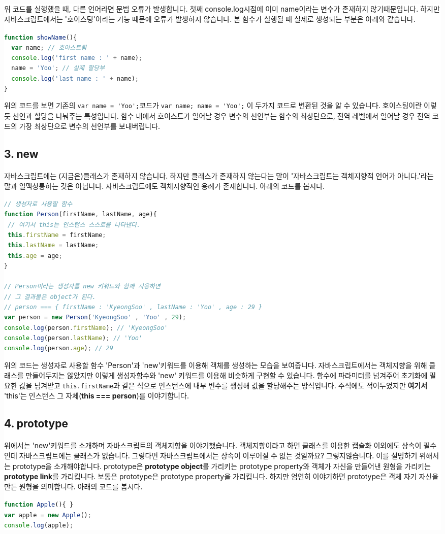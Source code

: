 위 코드를 실행했을 때, 다른 언어라면 문법 오류가 발생합니다. 첫째 console.log시점에 이미 name이라는 변수가 존재하지 않기때문입니다. 하지만 자바스크립트에서는 '호이스팅'이라는 기능 때문에 오류가 발생하지 않습니다. 본 함수가 실행될 때 실제로 생성되는 부분은 아래와 같습니다. 

```javascript
function showName(){
  var name; // 호이스트됨
  console.log('first name : ' + name);
  name = 'Yoo'; // 실제 할당부
  console.log('last name : ' + name);
}
```

위의 코드를 보면 기존의 `var name = 'Yoo';`코드가 `var name; name = 'Yoo';` 이 두가지 코드로 변환된 것을 알 수 있습니다. 호이스팅이란 이렇듯 선언과 할당을 나눠주는 특성입니다. 함수 내에서 호이스트가 일어날 경우 변수의 선언부는 함수의 최상단으로, 전역 레벨에서 일어날 경우 전역 코드의 가장 최상단으로 변수의 선언부를 보내버립니다. 

## 3. new 

자바스크립트에는 (지금은)클래스가 존재하지 않습니다. 하지만 클래스가 존재하지 않는다는 말이 '자바스크립트는 객체지향적 언어가 아니다.'라는 말과 일맥상통하는 것은 아닙니다. 자바스크립트에도 객체지향적인 용례가 존재합니다. 아래의 코드를 봅시다.

```javascript
// 생성자로 사용할 함수
function Person(firstName, lastName, age){ 
 // 여기서 this는 인스턴스 스스로를 나타낸다. 
 this.firstName = firstName;
 this.lastName = lastName;
 this.age = age;
}

// Person이라는 생성자를 new 키워드와 함께 사용하면
// 그 결과물은 object가 된다.
// person === { firstName : 'KyeongSoo' , lastName : 'Yoo' , age : 29 }
var person = new Person('KyeongSoo' , 'Yoo' , 29);
console.log(person.firstName); // 'KyeongSoo'
console.log(person.lastName); // 'Yoo'
console.log(person.age); // 29
```

위의 코드는 생성자로 사용할 함수 'Person'과 'new'키워드를 이용해 객체를 생성하는 모습을 보여줍니다. 자바스크립트에서는 객체지향을 위해 클래스를 만들어두지는 않았지만 이렇게 생성자함수와 'new' 키워드를 이용해 비슷하게 구현할 수 있습니다. 함수에 파라미터를 넘겨주어 초기화에 필요한 값을 넘겨받고 `this.firstName`과 같은 식으로 인스턴스에 내부 변수를 생성해 값을 할당해주는 방식입니다. 주석에도 적어두었지만 **여기서** 'this'는 인스턴스 그 자체(**this === person**)를 이야기합니다. 

## 4. prototype

위에서는 'new'키워드를 소개하며 자바스크립트의 객체지향을 이야기했습니다. 객체지향이라고 하면 클래스를 이용한 캡슐화 이외에도 상속이 필수인데 자바스크립트에는 클래스가 없습니다. 그렇다면 자바스크립트에서는 상속이 이루어질 수 없는 것일까요? 그렇지않습니다. 이를 설명하기 위해서는 prototype을 소개해야합니다. prototype은 **prototype object**를 가리키는 prototype property와 객체가 자신을 만들어낸 원형을 가리키는 **prototype link**를 가리킵니다. 보통은 prototype은 prototype property을 가리킵니다. 하지만 엄연히 이야기하면 prototype은 객체 자기 자신을 만든 원형을 의미합니다. 아래의 코드를 봅시다.

```javascript
function Apple(){ }
var apple = new Apple();
console.log(apple);
```
